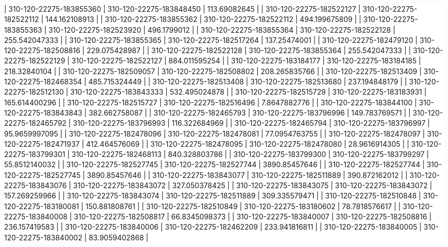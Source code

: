 | 310-120-22275-183855360 | 310-120-22275-183848450 | 113.69082645 |
| 310-120-22275-182522127 | 310-120-22275-182522112 | 144.162108913 |
| 310-120-22275-183855362 | 310-120-22275-182522112 | 494.199675809 |
| 310-120-22275-183855363 | 310-120-22275-182523920 | 496.1799012 |
| 310-120-22275-183855364 | 310-120-22275-182522128 | 255.542047333 |
| 310-120-22275-183855365 | 310-120-22275-182517264 | 137.25474001 |
| 310-120-22275-182479120 | 310-120-22275-182508816 | 229.075428987 |
| 310-120-22275-182522128 | 310-120-22275-183855364 | 255.542047333 |
| 310-120-22275-182522129 | 310-120-22275-182522127 | 884.011595254 |
| 310-120-22275-183184177 | 310-120-22275-183184185 | 218.32840104 |
| 310-120-22275-182509057 | 310-120-22275-182508802 | 208.265835766 |
| 310-120-22275-182513409 | 310-120-22275-182468354 | 485.715324449 |
| 310-120-22275-182513408 | 310-120-22275-182513680 | 237.194848179 |
| 310-120-22275-182512130 | 310-120-22275-183843333 | 532.495024878 |
| 310-120-22275-182515729 | 310-120-22275-183183931 | 165.614400296 |
| 310-120-22275-182515727 | 310-120-22275-182516496 | 7.8647882776 |
| 310-120-22275-183844100 | 310-120-22275-183843843 | 382.662758087 |
| 310-120-22275-182465793 | 310-120-22275-183796996 | 149.783769571 |
| 310-120-22275-182465792 | 310-120-22275-183796993 | 116.322684969 |
| 310-120-22275-182465794 | 310-120-22275-183796997 | 95.9659997095 |
| 310-120-22275-182478096 | 310-120-22275-182478081 | 77.0954763755 |
| 310-120-22275-182478097 | 310-120-22275-182471937 | 412.464576069 |
| 310-120-22275-182478095 | 310-120-22275-182478080 | 28.9616914305 |
| 310-120-22275-183799301 | 310-120-22275-182468113 | 840.328803786 |
| 310-120-22275-183799300 | 310-120-22275-183799297 | 55.8512140032 |
| 310-120-22275-182527745 | 310-120-22275-182527744 | 3890.85457646 |
| 310-120-22275-182527744 | 310-120-22275-182527745 | 3890.85457646 |
| 310-120-22275-183843077 | 310-120-22275-182511889 | 390.872162012 |
| 310-120-22275-183843076 | 310-120-22275-183843072 | 327.050378425 |
| 310-120-22275-183843075 | 310-120-22275-183843072 | 157.269259966 |
| 310-120-22275-183843074 | 310-120-22275-182511889 | 309.335579471 |
| 310-120-22275-182510848 | 310-120-22275-183180081 | 150.881808761 |
| 310-120-22275-182510849 | 310-120-22275-183180602 | 78.7818576617 |
| 310-120-22275-183840008 | 310-120-22275-182508817 | 66.8345098373 |
| 310-120-22275-183840007 | 310-120-22275-182508816 | 236.157419583 |
| 310-120-22275-183840006 | 310-120-22275-182462209 | 233.941816811 |
| 310-120-22275-183840005 | 310-120-22275-183840002 | 83.9059402868 |
